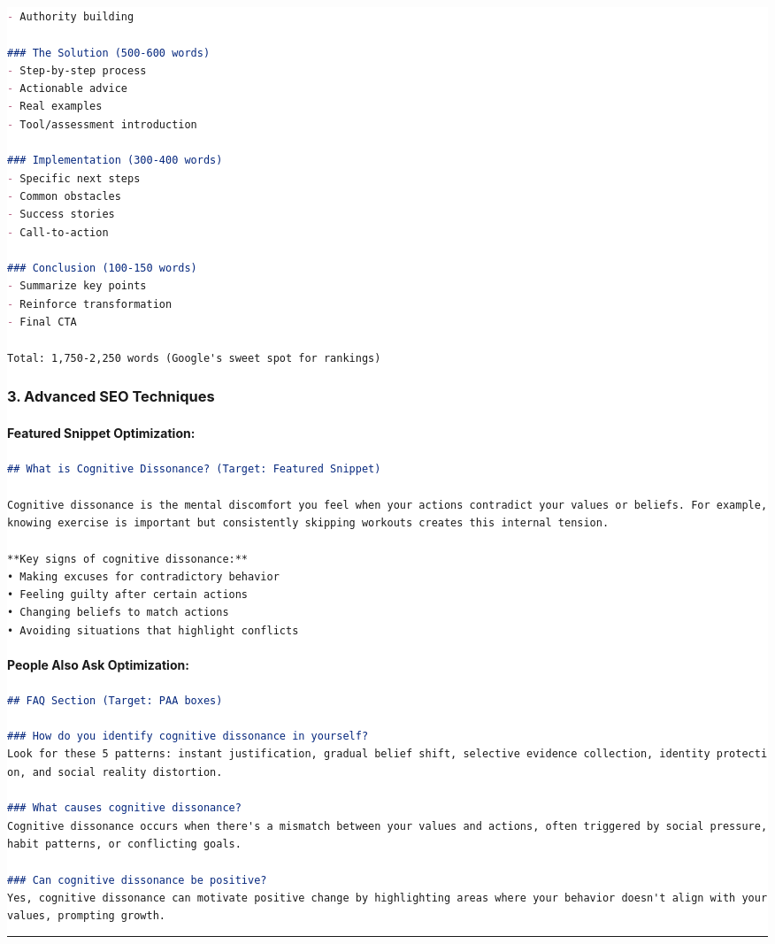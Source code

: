```markdown
- Authority building

### The Solution (500-600 words)
- Step-by-step process
- Actionable advice
- Real examples
- Tool/assessment introduction

### Implementation (300-400 words)
- Specific next steps
- Common obstacles
- Success stories
- Call-to-action

### Conclusion (100-150 words)
- Summarize key points
- Reinforce transformation
- Final CTA

Total: 1,750-2,250 words (Google's sweet spot for rankings)
```

### **3. Advanced SEO Techniques**

#### **Featured Snippet Optimization:**
```markdown
## What is Cognitive Dissonance? (Target: Featured Snippet)

Cognitive dissonance is the mental discomfort you feel when your actions contradict your values or beliefs. For example, knowing exercise is important but consistently skipping workouts creates this internal tension.

**Key signs of cognitive dissonance:**
• Making excuses for contradictory behavior
• Feeling guilty after certain actions
• Changing beliefs to match actions
• Avoiding situations that highlight conflicts
```

#### **People Also Ask Optimization:**
```markdown
## FAQ Section (Target: PAA boxes)

### How do you identify cognitive dissonance in yourself?
Look for these 5 patterns: instant justification, gradual belief shift, selective evidence collection, identity protection, and social reality distortion.

### What causes cognitive dissonance?
Cognitive dissonance occurs when there's a mismatch between your values and actions, often triggered by social pressure, habit patterns, or conflicting goals.

### Can cognitive dissonance be positive?
Yes, cognitive dissonance can motivate positive change by highlighting areas where your behavior doesn't align with your values, prompting growth.
```

---